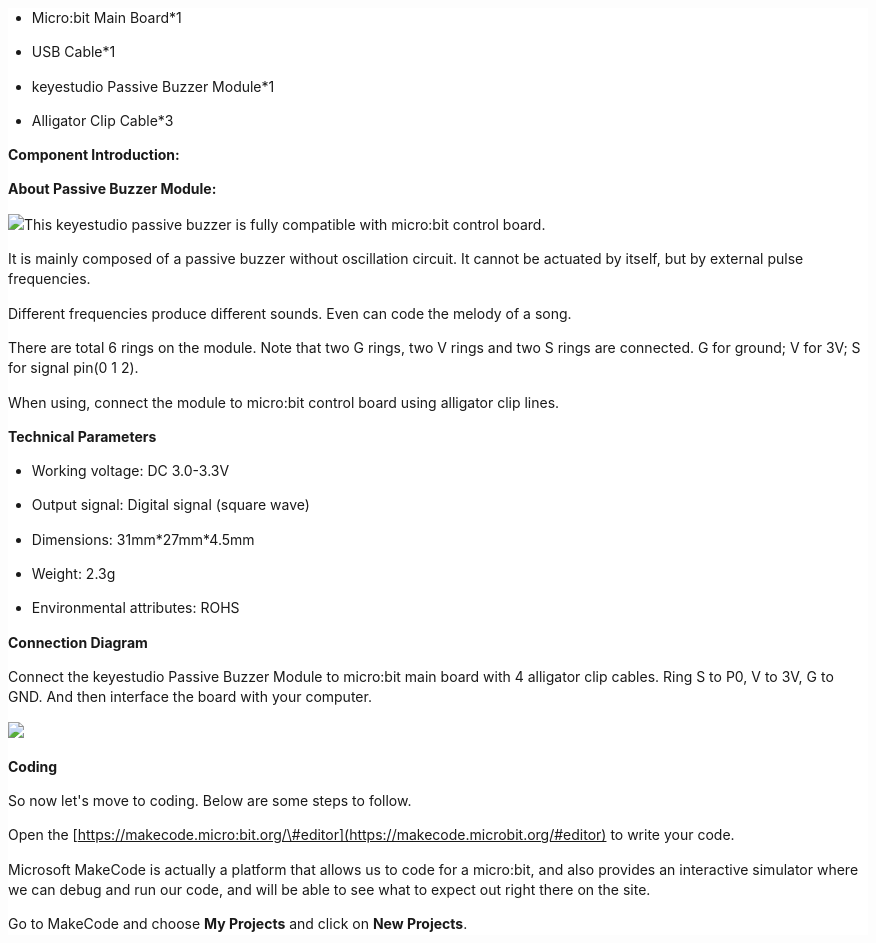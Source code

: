 -   Micro:bit Main Board\*1

-   USB Cable\*1

-   keyestudio Passive Buzzer Module\*1

-   Alligator Clip Cable\*3

**Component Introduction:**

**About Passive Buzzer Module:**

![](media/3fcfefb5cedc3b065fe33c3ace6db5e4.jpeg)This keyestudio
passive buzzer is fully compatible with micro:bit control board.

It is mainly composed of a passive buzzer without oscillation circuit. It cannot
be actuated by itself, but by external pulse frequencies.

Different frequencies produce different sounds. Even can code the melody of a
song.

There are total 6 rings on the module. Note that two G rings, two V rings and
two S rings are connected. G for ground; V for 3V; S for signal pin(0 1 2).

When using, connect the module to micro:bit control board using alligator clip
lines.

**Technical Parameters**

-   Working voltage: DC 3.0-3.3V

-   Output signal: Digital signal (square wave)

-   Dimensions: 31mm\*27mm\*4.5mm

-   Weight: 2.3g

-   Environmental attributes: ROHS

**Connection Diagram**

Connect the keyestudio Passive Buzzer Module to micro:bit main board with 4
alligator clip cables. Ring S to P0, V to 3V, G to GND. And then interface the
board with your computer.

![](media/900f4557a5dcd7584547517865a29b0a.png)

**Coding**

So now let's move to coding. Below are some steps to follow.

Open the
[https://makecode.micro:bit.org/\#editor](https://makecode.microbit.org/#editor)
to write your code.

Microsoft MakeCode is actually a platform that allows us to code for a
micro:bit, and also provides an interactive simulator where we can debug and run
our code, and will be able to see what to expect out right there on the site.

Go to MakeCode and choose **My Projects** and click on **New Projects**.
